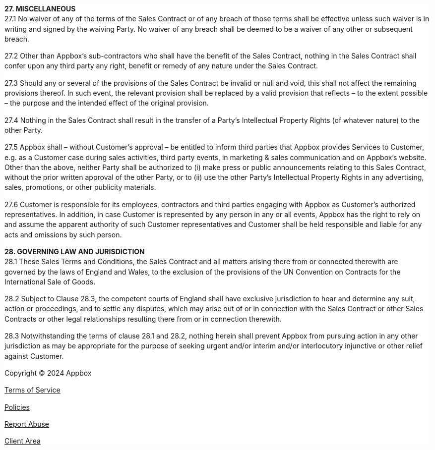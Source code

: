 **27\. MISCELLANEOUS**  
27.1 No waiver of any of the terms of the Sales Contract or of any breach of those terms shall be effective unless such waiver is in writing and signed by the waiving Party. No waiver of any breach shall be deemed to be a waiver of any other or subsequent breach.

27.2 Other than Appbox’s sub-contractors who shall have the benefit of the Sales Contract, nothing in the Sales Contract shall confer upon any third party any right, benefit or remedy of any nature under the Sales Contract.

27.3 Should any or several of the provisions of the Sales Contract be invalid or null and void, this shall not affect the remaining provisions thereof. In such event, the relevant provision shall be replaced by a valid provision that reflects – to the extent possible – the purpose and the intended effect of the original provision.

27.4 Nothing in the Sales Contract shall result in the transfer of a Party’s Intellectual Property Rights (of whatever nature) to the other Party.

27.5 Appbox shall – without Customer’s approval – be entitled to inform third parties that Appbox provides Services to Customer, e.g. as a Customer case during sales activities, third party events, in marketing & sales communication and on Appbox’s website. Other than the above, neither Party shall be authorized to (i) make press or public announcements relating to this Sales Contract, without the prior written approval of the other Party, or to (ii) use the other Party’s Intellectual Property Rights in any advertising, sales, promotions, or other publicity materials.

27.6 Customer is responsible for its employees, contractors and third parties engaging with Appbox as Customer’s authorized representatives. In addition, in case Customer is represented by any person in any or all events, Appbox has the right to rely on and assume the apparent authority of such Customer representatives and Customer shall be held responsible and liable for any acts and omissions by such person.

**28\. GOVERNING LAW AND JURISDICTION**  
28.1 These Sales Terms and Conditions, the Sales Contract and all matters arising there from or connected therewith are governed by the laws of England and Wales, to the exclusion of the provisions of the UN Convention on Contracts for the International Sale of Goods.

28.2 Subject to Clause 28.3, the competent courts of England shall have exclusive jurisdiction to hear and determine any suit, action or proceedings, and to settle any disputes, which may arise out of or in connection with the Sales Contract or other Sales Contracts or other legal relationships resulting there from or in connection therewith.

28.3 Notwithstanding the terms of clause 28.1 and 28.2, nothing herein shall prevent Appbox from pursuing action in any other jurisdiction as may be appropriate for the purpose of seeking urgent and/or interim and/or interlocutory injunctive or other relief against Customer.

Copyright © 2024 Appbox

[Terms of Service](https://www.appbox.co/terms-of-service/)

[Policies](https://www.appbox.co/policies/)

[Report Abuse](https://www.appbox.co/report-abuse/)

[Client Area](https://billing.appboxes.co/)